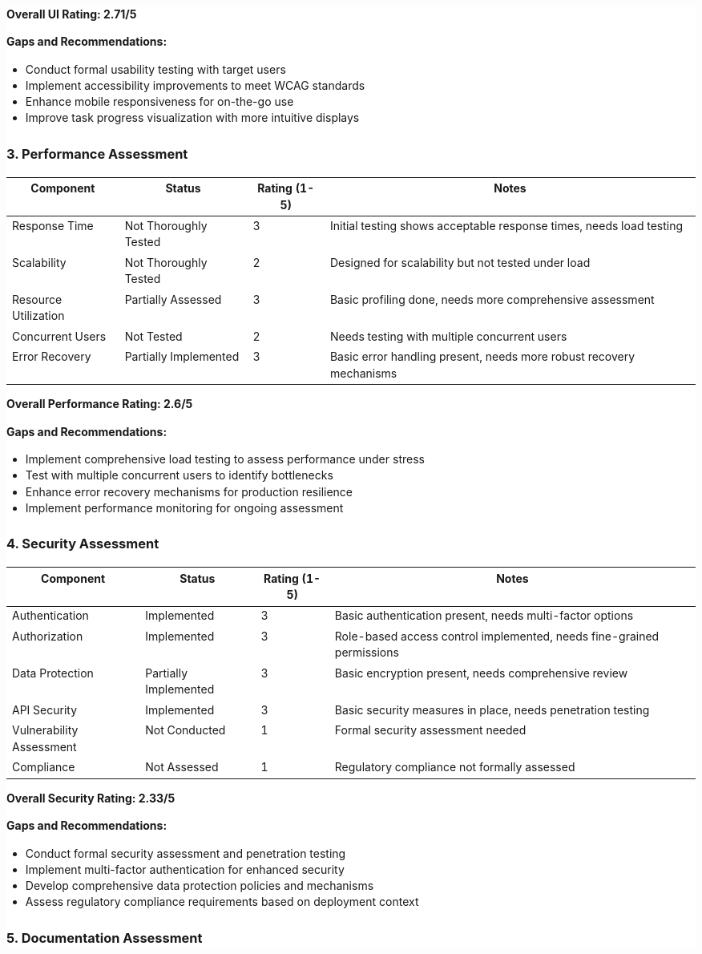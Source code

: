 **Overall UI Rating: 2.71/5**

**Gaps and Recommendations:**
- Conduct formal usability testing with target users
- Implement accessibility improvements to meet WCAG standards
- Enhance mobile responsiveness for on-the-go use
- Improve task progress visualization with more intuitive displays

### 3. Performance Assessment

| Component | Status | Rating (1-5) | Notes |
|-----------|--------|--------------|-------|
| Response Time | Not Thoroughly Tested | 3 | Initial testing shows acceptable response times, needs load testing |
| Scalability | Not Thoroughly Tested | 2 | Designed for scalability but not tested under load |
| Resource Utilization | Partially Assessed | 3 | Basic profiling done, needs more comprehensive assessment |
| Concurrent Users | Not Tested | 2 | Needs testing with multiple concurrent users |
| Error Recovery | Partially Implemented | 3 | Basic error handling present, needs more robust recovery mechanisms |

**Overall Performance Rating: 2.6/5**

**Gaps and Recommendations:**
- Implement comprehensive load testing to assess performance under stress
- Test with multiple concurrent users to identify bottlenecks
- Enhance error recovery mechanisms for production resilience
- Implement performance monitoring for ongoing assessment

### 4. Security Assessment

| Component | Status | Rating (1-5) | Notes |
|-----------|--------|--------------|-------|
| Authentication | Implemented | 3 | Basic authentication present, needs multi-factor options |
| Authorization | Implemented | 3 | Role-based access control implemented, needs fine-grained permissions |
| Data Protection | Partially Implemented | 3 | Basic encryption present, needs comprehensive review |
| API Security | Implemented | 3 | Basic security measures in place, needs penetration testing |
| Vulnerability Assessment | Not Conducted | 1 | Formal security assessment needed |
| Compliance | Not Assessed | 1 | Regulatory compliance not formally assessed |

**Overall Security Rating: 2.33/5**

**Gaps and Recommendations:**
- Conduct formal security assessment and penetration testing
- Implement multi-factor authentication for enhanced security
- Develop comprehensive data protection policies and mechanisms
- Assess regulatory compliance requirements based on deployment context

### 5. Documentation Assessment

